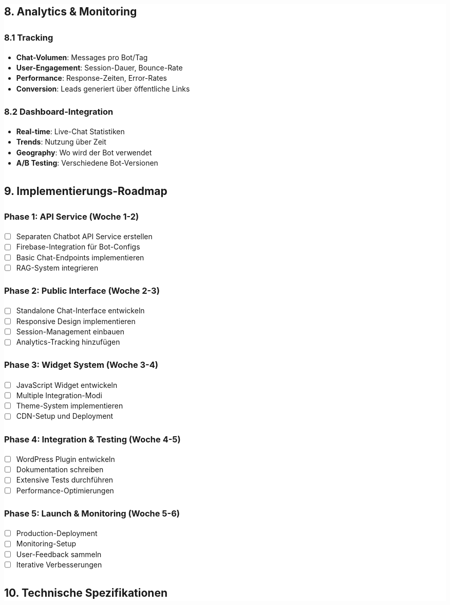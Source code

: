 ## 8. Analytics & Monitoring

### 8.1 Tracking
- **Chat-Volumen**: Messages pro Bot/Tag
- **User-Engagement**: Session-Dauer, Bounce-Rate
- **Performance**: Response-Zeiten, Error-Rates
- **Conversion**: Leads generiert über öffentliche Links

### 8.2 Dashboard-Integration
- **Real-time**: Live-Chat Statistiken
- **Trends**: Nutzung über Zeit
- **Geography**: Wo wird der Bot verwendet
- **A/B Testing**: Verschiedene Bot-Versionen

## 9. Implementierungs-Roadmap

### Phase 1: API Service (Woche 1-2)
- [ ] Separaten Chatbot API Service erstellen
- [ ] Firebase-Integration für Bot-Configs
- [ ] Basic Chat-Endpoints implementieren
- [ ] RAG-System integrieren

### Phase 2: Public Interface (Woche 2-3)
- [ ] Standalone Chat-Interface entwickeln
- [ ] Responsive Design implementieren
- [ ] Session-Management einbauen
- [ ] Analytics-Tracking hinzufügen

### Phase 3: Widget System (Woche 3-4)
- [ ] JavaScript Widget entwickeln
- [ ] Multiple Integration-Modi
- [ ] Theme-System implementieren
- [ ] CDN-Setup und Deployment

### Phase 4: Integration & Testing (Woche 4-5)
- [ ] WordPress Plugin entwickeln
- [ ] Dokumentation schreiben
- [ ] Extensive Tests durchführen
- [ ] Performance-Optimierungen

### Phase 5: Launch & Monitoring (Woche 5-6)
- [ ] Production-Deployment
- [ ] Monitoring-Setup
- [ ] User-Feedback sammeln
- [ ] Iterative Verbesserungen

## 10. Technische Spezifikationen
